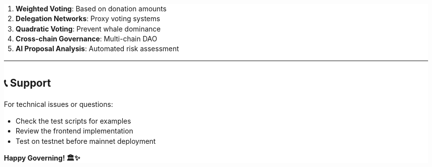 1. **Weighted Voting**: Based on donation amounts
2. **Delegation Networks**: Proxy voting systems
3. **Quadratic Voting**: Prevent whale dominance
4. **Cross-chain Governance**: Multi-chain DAO
5. **AI Proposal Analysis**: Automated risk assessment

---

## 📞 Support

For technical issues or questions:
- Check the test scripts for examples
- Review the frontend implementation
- Test on testnet before mainnet deployment

**Happy Governing! 🏛️✨** 